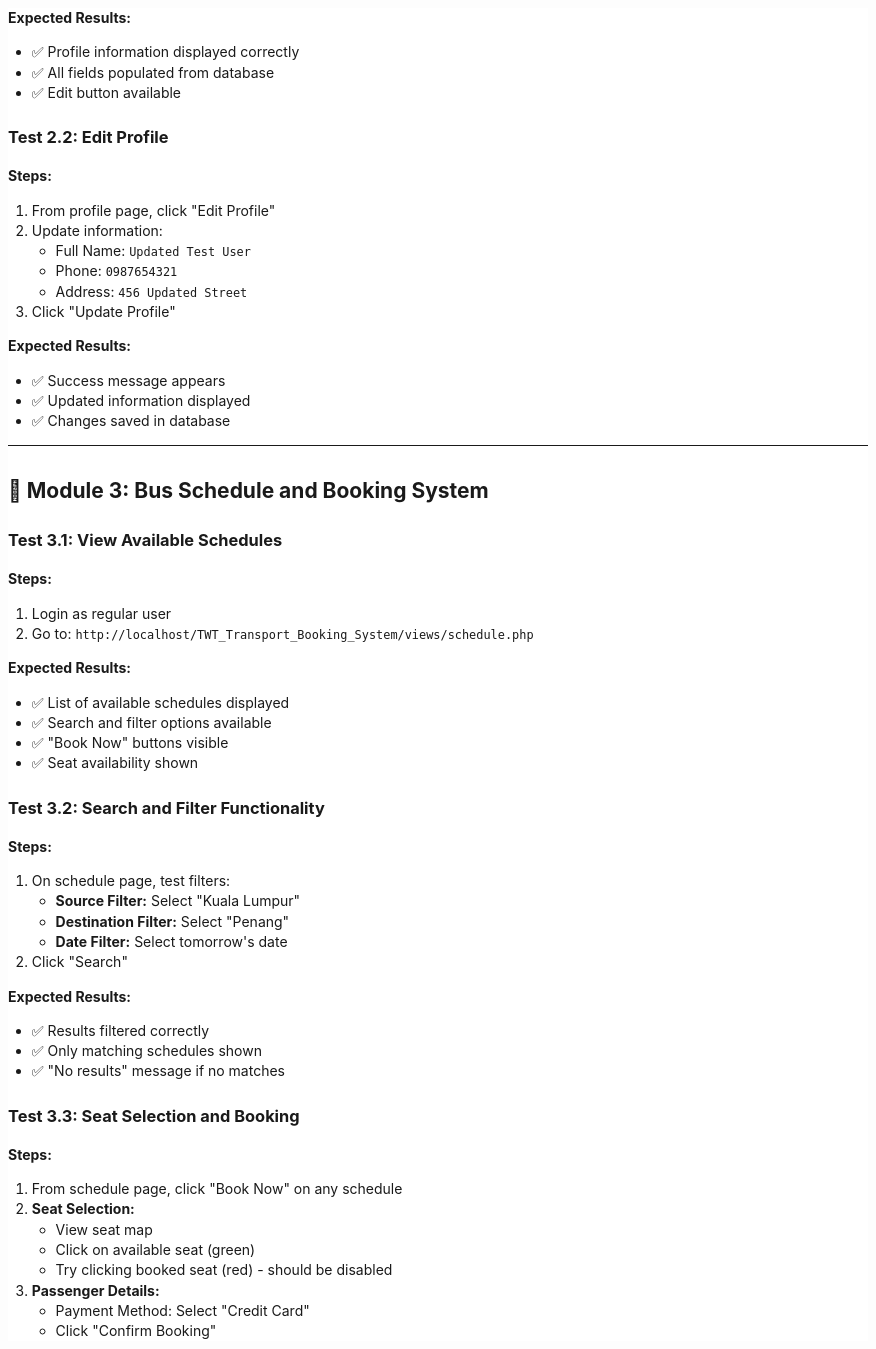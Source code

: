 **Expected Results:**
- ✅ Profile information displayed correctly
- ✅ All fields populated from database
- ✅ Edit button available

### **Test 2.2: Edit Profile**
**Steps:**
1. From profile page, click "Edit Profile"
2. Update information:
   - Full Name: `Updated Test User`
   - Phone: `0987654321`
   - Address: `456 Updated Street`
3. Click "Update Profile"

**Expected Results:**
- ✅ Success message appears
- ✅ Updated information displayed
- ✅ Changes saved in database

---

## 🚌 **Module 3: Bus Schedule and Booking System**

### **Test 3.1: View Available Schedules**
**Steps:**
1. Login as regular user
2. Go to: `http://localhost/TWT_Transport_Booking_System/views/schedule.php`

**Expected Results:**
- ✅ List of available schedules displayed
- ✅ Search and filter options available
- ✅ "Book Now" buttons visible
- ✅ Seat availability shown

### **Test 3.2: Search and Filter Functionality**
**Steps:**
1. On schedule page, test filters:
   - **Source Filter:** Select "Kuala Lumpur"
   - **Destination Filter:** Select "Penang"
   - **Date Filter:** Select tomorrow's date
2. Click "Search"

**Expected Results:**
- ✅ Results filtered correctly
- ✅ Only matching schedules shown
- ✅ "No results" message if no matches

### **Test 3.3: Seat Selection and Booking**
**Steps:**
1. From schedule page, click "Book Now" on any schedule
2. **Seat Selection:**
   - View seat map
   - Click on available seat (green)
   - Try clicking booked seat (red) - should be disabled
3. **Passenger Details:**
   - Payment Method: Select "Credit Card"
   - Click "Confirm Booking"
